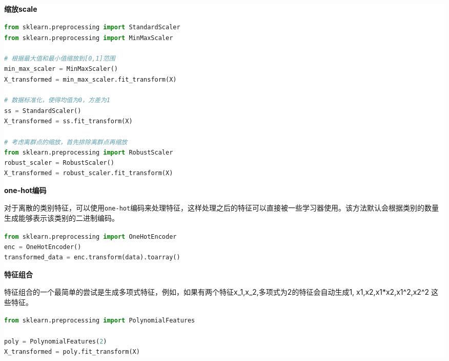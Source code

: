 **缩放scale**

```python
from sklearn.preprocessing import StandardScaler
from sklearn.preprocessing import MinMaxScaler

# 根据最大值和最小值缩放到[0,1]范围
min_max_scaler = MinMaxScaler()
X_transformed = min_max_scaler.fit_transform(X)

# 数据标准化，使得均值为0，方差为1
ss = StandardScaler()
X_transformed = ss.fit_transform(X)

# 考虑离群点的缩放，首先排除离群点再缩放
from sklearn.preprocessing import RobustScaler
robust_scaler = RobustScaler()
X_transformed = robust_scaler.fit_transform(X)
```

**one-hot编码**

对于离散的类别特征，可以使用`one-hot`编码来处理特征，这样处理之后的特征可以直接被一些学习器使用。该方法默认会根据类别的数量生成能够表示该类别的二进制编码。

```python
from sklearn.preprocessing import OneHotEncoder
enc = OneHotEncoder()
transformed_data = enc.transform(data).toarray()
```

**特征组合**

特征组合的一个最简单的尝试是生成多项式特征，例如，如果有两个特征x_1,x_2,多项式为2的特征会自动生成1, x1,x2,x1*x2,x1^2,x2^2 这些特征。

```python
from sklearn.preprocessing import PolynomialFeatures

poly = PolynomialFeatures(2)
X_transformed = poly.fit_transform(X)
```
